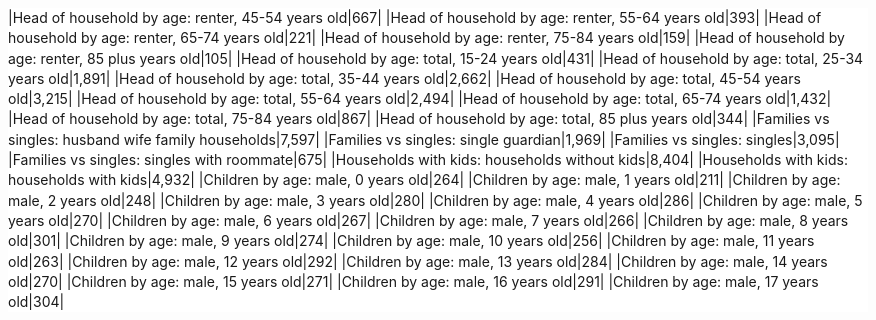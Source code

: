 |Head of household by age: renter, 45-54 years old|667|
|Head of household by age: renter, 55-64 years old|393|
|Head of household by age: renter, 65-74 years old|221|
|Head of household by age: renter, 75-84 years old|159|
|Head of household by age: renter, 85 plus years old|105|
|Head of household by age: total, 15-24 years old|431|
|Head of household by age: total, 25-34 years old|1,891|
|Head of household by age: total, 35-44 years old|2,662|
|Head of household by age: total, 45-54 years old|3,215|
|Head of household by age: total, 55-64 years old|2,494|
|Head of household by age: total, 65-74 years old|1,432|
|Head of household by age: total, 75-84 years old|867|
|Head of household by age: total, 85 plus years old|344|
|Families vs singles: husband wife family households|7,597|
|Families vs singles: single guardian|1,969|
|Families vs singles: singles|3,095|
|Families vs singles: singles with roommate|675|
|Households with kids: households without kids|8,404|
|Households with kids: households with kids|4,932|
|Children by age: male, 0 years old|264|
|Children by age: male, 1 years old|211|
|Children by age: male, 2 years old|248|
|Children by age: male, 3 years old|280|
|Children by age: male, 4 years old|286|
|Children by age: male, 5 years old|270|
|Children by age: male, 6 years old|267|
|Children by age: male, 7 years old|266|
|Children by age: male, 8 years old|301|
|Children by age: male, 9 years old|274|
|Children by age: male, 10 years old|256|
|Children by age: male, 11 years old|263|
|Children by age: male, 12 years old|292|
|Children by age: male, 13 years old|284|
|Children by age: male, 14 years old|270|
|Children by age: male, 15 years old|271|
|Children by age: male, 16 years old|291|
|Children by age: male, 17 years old|304|